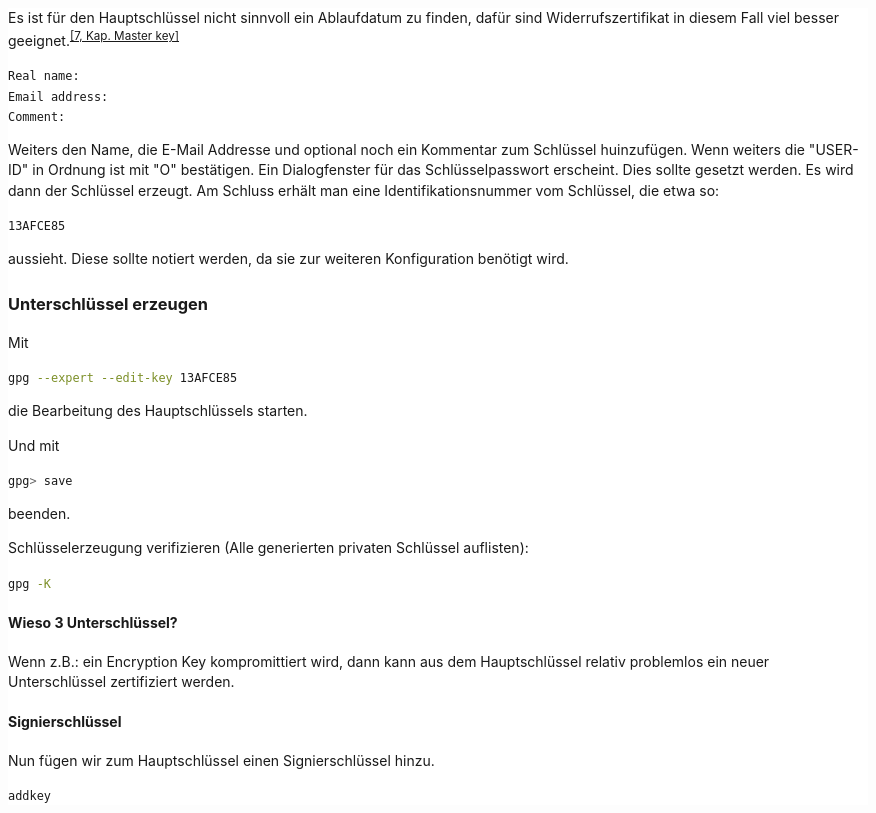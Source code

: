 Es ist für den Hauptschlüssel nicht sinnvoll ein Ablaufdatum zu finden,
dafür sind Widerrufszertifikat in diesem Fall viel besser
geeignet.<sup>[\[7, Kap. Master key\]](#quellen)</sup>

``` bash
Real name:
Email address:
Comment:
```

Weiters den Name, die E-Mail Addresse und optional noch ein Kommentar
zum Schlüssel huinzufügen. Wenn weiters die "USER-ID" in Ordnung ist mit
"O" bestätigen. Ein Dialogfenster für das Schlüsselpasswort erscheint.
Dies sollte gesetzt werden. Es wird dann der Schlüssel erzeugt. Am
Schluss erhält man eine Identifikationsnummer vom Schlüssel, die etwa
so:

``` bash
13AFCE85
```

aussieht. Diese sollte notiert werden, da sie zur weiteren Konfiguration
benötigt wird.

### Unterschlüssel erzeugen

Mit

``` bash
gpg --expert --edit-key 13AFCE85
```

die Bearbeitung des Hauptschlüssels starten.

Und mit

``` bash
gpg> save
```

beenden.

Schlüsselerzeugung verifizieren (Alle generierten privaten Schlüssel
auflisten):

``` bash
gpg -K
```

#### Wieso 3 Unterschlüssel?

Wenn z.B.: ein Encryption Key kompromittiert wird, dann kann aus dem
Hauptschlüssel relativ problemlos ein neuer Unterschlüssel zertifiziert
werden.

#### Signierschlüssel

Nun fügen wir zum Hauptschlüssel einen Signierschlüssel hinzu.

``` bash
addkey
```


[^1]: Der hierfür gespeicherte Private-Key wird eigentlich zum Entschlüsseln verwendet, obwohl er Encryption-Key ("Verschlüsselungs-Schlüssel") heißt.